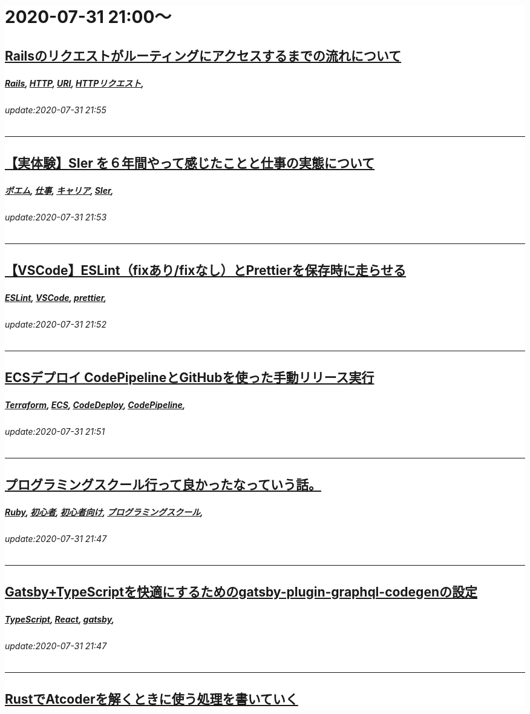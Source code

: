 


# 2020-07-31 21:00～
## [Railsのリクエストがルーティングにアクセスするまでの流れについて](https://qiita.com/Tatsuya551/items/3a18714ac8baf68ae432)
##### [Rails](https://qiita.com/tags/Rails), [HTTP](https://qiita.com/tags/HTTP), [URI](https://qiita.com/tags/URI), [HTTPリクエスト](https://qiita.com/tags/HTTPリクエスト), 
###### update:2020-07-31 21:55
---
## [【実体験】SIer を６年間やって感じたことと仕事の実態について](https://qiita.com/nekojoker/items/129d9902c1a7eb0c9056)
##### [ポエム](https://qiita.com/tags/ポエム), [仕事](https://qiita.com/tags/仕事), [キャリア](https://qiita.com/tags/キャリア), [SIer](https://qiita.com/tags/SIer), 
###### update:2020-07-31 21:53
---
## [【VSCode】ESLint（fixあり/fixなし）とPrettierを保存時に走らせる](https://qiita.com/ebi113/items/50cd14b829e0f7bb08df)
##### [ESLint](https://qiita.com/tags/ESLint), [VSCode](https://qiita.com/tags/VSCode), [prettier](https://qiita.com/tags/prettier), 
###### update:2020-07-31 21:52
---
## [ECSデプロイ CodePipelineとGitHubを使った手動リリース実行](https://qiita.com/sakai99/items/46e47288c08ad6baa2c1)
##### [Terraform](https://qiita.com/tags/Terraform), [ECS](https://qiita.com/tags/ECS), [CodeDeploy](https://qiita.com/tags/CodeDeploy), [CodePipeline](https://qiita.com/tags/CodePipeline), 
###### update:2020-07-31 21:51
---
## [プログラミングスクール行って良かったなっていう話。](https://qiita.com/Shota_U/items/56f492a51b225a6bd1db)
##### [Ruby](https://qiita.com/tags/Ruby), [初心者](https://qiita.com/tags/初心者), [初心者向け](https://qiita.com/tags/初心者向け), [プログラミングスクール](https://qiita.com/tags/プログラミングスクール), 
###### update:2020-07-31 21:47
---
## [Gatsby+TypeScriptを快適にするためのgatsby-plugin-graphql-codegenの設定](https://qiita.com/dozensofdars/items/a5d5a68104cb6fea30cf)
##### [TypeScript](https://qiita.com/tags/TypeScript), [React](https://qiita.com/tags/React), [gatsby](https://qiita.com/tags/gatsby), 
###### update:2020-07-31 21:47
---
## [RustでAtcoderを解くときに使う処理を書いていく](https://qiita.com/ddtkra/items/218116e2caf5d82b68a9)